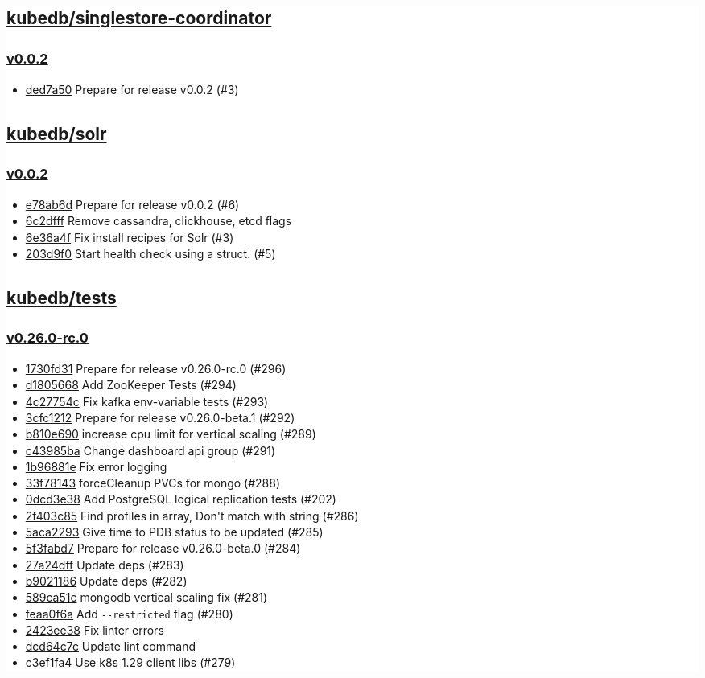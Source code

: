 

## [kubedb/singlestore-coordinator](https://github.com/kubedb/singlestore-coordinator)

### [v0.0.2](https://github.com/kubedb/singlestore-coordinator/releases/tag/v0.0.2)

- [ded7a50](https://github.com/kubedb/singlestore-coordinator/commit/ded7a50) Prepare for release v0.0.2 (#3)



## [kubedb/solr](https://github.com/kubedb/solr)

### [v0.0.2](https://github.com/kubedb/solr/releases/tag/v0.0.2)

- [e78ab6d](https://github.com/kubedb/solr/commit/e78ab6d) Prepare for release v0.0.2 (#6)
- [6c2dfff](https://github.com/kubedb/solr/commit/6c2dfff) Remove cassandra, clickhouse, etcd flags
- [6e36a4f](https://github.com/kubedb/solr/commit/6e36a4f) Fix install recipes for Solr (#3)
- [203d9f0](https://github.com/kubedb/solr/commit/203d9f0) Start health check using  a struct. (#5)



## [kubedb/tests](https://github.com/kubedb/tests)

### [v0.26.0-rc.0](https://github.com/kubedb/tests/releases/tag/v0.26.0-rc.0)

- [1730fd31](https://github.com/kubedb/tests/commit/1730fd31) Prepare for release v0.26.0-rc.0 (#296)
- [d1805668](https://github.com/kubedb/tests/commit/d1805668) Add ZooKeeper Tests (#294)
- [4c27754c](https://github.com/kubedb/tests/commit/4c27754c) Fix kafka env-variable tests (#293)
- [3cfc1212](https://github.com/kubedb/tests/commit/3cfc1212) Prepare for release v0.26.0-beta.1 (#292)
- [b810e690](https://github.com/kubedb/tests/commit/b810e690) increase cpu limit for vertical scaling (#289)
- [c43985ba](https://github.com/kubedb/tests/commit/c43985ba) Change dashboard api group (#291)
- [1b96881e](https://github.com/kubedb/tests/commit/1b96881e) Fix error logging
- [33f78143](https://github.com/kubedb/tests/commit/33f78143) forceCleanup PVCs for mongo (#288)
- [0dcd3e38](https://github.com/kubedb/tests/commit/0dcd3e38) Add PostgreSQL logical replication tests  (#202)
- [2f403c85](https://github.com/kubedb/tests/commit/2f403c85) Find profiles in array, Don't match with string (#286)
- [5aca2293](https://github.com/kubedb/tests/commit/5aca2293) Give time to PDB status to be updated (#285)
- [5f3fabd7](https://github.com/kubedb/tests/commit/5f3fabd7) Prepare for release v0.26.0-beta.0 (#284)
- [27a24dff](https://github.com/kubedb/tests/commit/27a24dff) Update deps (#283)
- [b9021186](https://github.com/kubedb/tests/commit/b9021186) Update deps (#282)
- [589ca51c](https://github.com/kubedb/tests/commit/589ca51c) mongodb vertical scaling fix (#281)
- [feaa0f6a](https://github.com/kubedb/tests/commit/feaa0f6a) Add `--restricted` flag (#280)
- [2423ee38](https://github.com/kubedb/tests/commit/2423ee38) Fix linter errors
- [dcd64c7c](https://github.com/kubedb/tests/commit/dcd64c7c) Update lint command
- [c3ef1fa4](https://github.com/kubedb/tests/commit/c3ef1fa4) Use k8s 1.29 client libs (#279)
